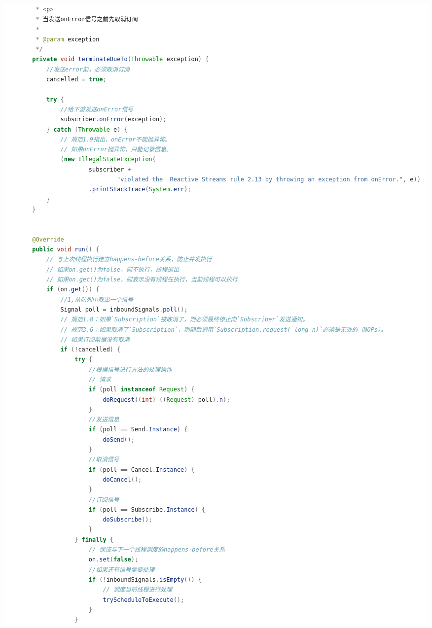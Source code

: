 ```java
         * <p>
         * 当发送onError信号之前先取消订阅
         *
         * @param exception
         */
        private void terminateDueTo(Throwable exception) {
            //发送error前，必须取消订阅
            cancelled = true;

            try {
                //给下游发送onError信号
                subscriber.onError(exception);
            } catch (Throwable e) {
                // 规范1.9指出，onError不能抛异常。
                // 如果onError抛异常，只能记录信息。
                (new IllegalStateException(
                        subscriber +
                                "violated the  Reactive Streams rule 2.13 by throwing an exception from onError.", e))
                        .printStackTrace(System.err);
            }
        }


        @Override
        public void run() {
            // 与上次线程执行建立happens-before关系，防止并发执行
            // 如果on.get()为false，则不执行，线程退出
            // 如果on.get()为false，则表示没有线程在执行，当前线程可以执行
            if (on.get()) {
                //1,从队列中取出一个信号
                Signal poll = inboundSignals.poll();
                // 规范1.8：如果`Subscription`被取消了，则必须最终停止向`Subscriber`发送通知。
                // 规范3.6：如果取消了`Subscription`，则随后调用`Subscription.request( long n)`必须是无效的（NOPs）。
                // 如果订阅票据没有取消
                if (!cancelled) {
                    try {
                        //根据信号进行方法的处理操作
                        // 请求
                        if (poll instanceof Request) {
                            doRequest((int) ((Request) poll).n);
                        }
                        //发送信息
                        if (poll == Send.Instance) {
                            doSend();
                        }
                        //取消信号
                        if (poll == Cancel.Instance) {
                            doCancel();
                        }
                        //订阅信号
                        if (poll == Subscribe.Instance) {
                            doSubscribe();
                        }
                    } finally {
                        // 保证与下一个线程调度的happens-before关系
                        on.set(false);
                        //如果还有信号需要处理
                        if (!inboundSignals.isEmpty()) {
                            // 调度当前线程进行处理
                            tryScheduleToExecute();
                        }
                    }
```